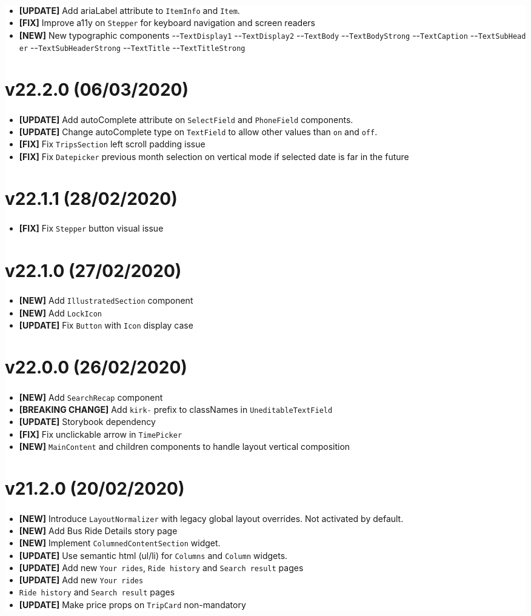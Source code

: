 - **[UPDATE]** Add ariaLabel attribute to `ItemInfo` and `Item`.
- **[FIX]** Improve a11y on `Stepper` for keyboard navigation and screen readers
- **[NEW]** New typographic components
  --`TextDisplay1`
  --`TextDisplay2`
  --`TextBody`
  --`TextBodyStrong`
  --`TextCaption`
  --`TextSubHeader`
  --`TextSubHeaderStrong`
  --`TextTitle`
  --`TextTitleStrong`

# v22.2.0 (06/03/2020)

- **[UPDATE]** Add autoComplete attribute on `SelectField` and `PhoneField` components.
- **[UPDATE]** Change autoComplete type on `TextField` to allow other values than `on` and `off`.
- **[FIX]** Fix `TripsSection` left scroll padding issue
- **[FIX]** Fix `Datepicker` previous month selection on vertical mode if selected date is far in the future

# v22.1.1 (28/02/2020)

- **[FIX]** Fix `Stepper` button visual issue

# v22.1.0 (27/02/2020)

- **[NEW]** Add `IllustratedSection` component
- **[NEW]** Add `LockIcon`
- **[UPDATE]** Fix `Button` with `Icon` display case

# v22.0.0 (26/02/2020)

- **[NEW]** Add `SearchRecap` component
- **[BREAKING CHANGE]** Add `kirk-` prefix to classNames in `UneditableTextField`
- **[UPDATE]** Storybook dependency
- **[FIX]** Fix unclickable arrow in `TimePicker`
- **[NEW]** `MainContent` and children components to handle layout vertical composition

# v21.2.0 (20/02/2020)

- **[NEW]** Introduce `LayoutNormalizer` with legacy global layout overrides. Not activated by default.
- **[NEW]** Add Bus Ride Details story page
- **[NEW]** Implement `ColumnedContentSection` widget.
- **[UPDATE]** Use semantic html (ul/li) for `Columns` and `Column` widgets.
- **[UPDATE]** Add new `Your rides`, `Ride history` and `Search result` pages
- **[UPDATE]** Add new `Your rides`
- `Ride history` and `Search result` pages
- **[UPDATE]** Make price props on `TripCard` non-mandatory
